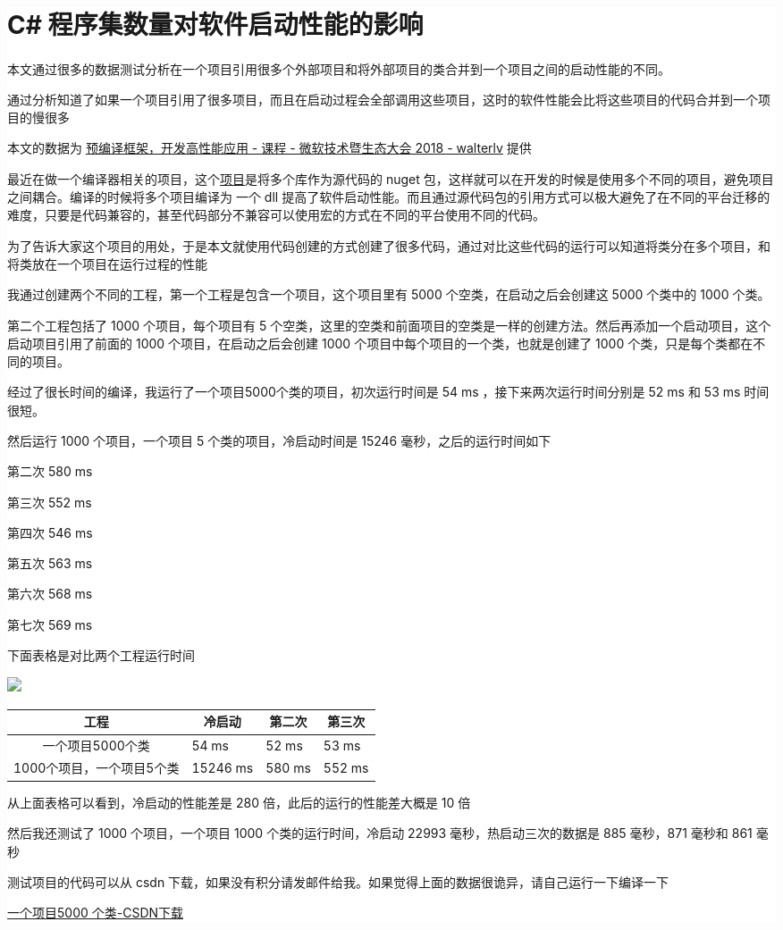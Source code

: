 # C# 程序集数量对软件启动性能的影响

本文通过很多的数据测试分析在一个项目引用很多个外部项目和将外部项目的类合并到一个项目之间的启动性能的不同。

通过分析知道了如果一个项目引用了很多项目，而且在启动过程会全部调用这些项目，这时的软件性能会比将这些项目的代码合并到一个项目的慢很多

本文的数据为 [预编译框架，开发高性能应用 - 课程 - 微软技术暨生态大会 2018 - walterlv](https://walterlv.com/post/dotnet-build-and-roslyn-course-in-tech-summit-2018.html ) 提供







最近在做一个编译器相关的项目，这个[项目](https://github.com/dotnet-campus/SourceYard )是将多个库作为源代码的 nuget 包，这样就可以在开发的时候是使用多个不同的项目，避免项目之间耦合。编译的时候将多个项目编译为 一个 dll 提高了软件启动性能。而且通过源代码包的引用方式可以极大避免了在不同的平台迁移的难度，只要是代码兼容的，甚至代码部分不兼容可以使用宏的方式在不同的平台使用不同的代码。

为了告诉大家这个项目的用处，于是本文就使用代码创建的方式创建了很多代码，通过对比这些代码的运行可以知道将类分在多个项目，和将类放在一个项目在运行过程的性能

我通过创建两个不同的工程，第一个工程是包含一个项目，这个项目里有 5000 个空类，在启动之后会创建这 5000 个类中的 1000 个类。

第二个工程包括了 1000 个项目，每个项目有 5 个空类，这里的空类和前面项目的空类是一样的创建方法。然后再添加一个启动项目，这个启动项目引用了前面的 1000 个项目，在启动之后会创建 1000 个项目中每个项目的一个类，也就是创建了 1000 个类，只是每个类都在不同的项目。

经过了很长时间的编译，我运行了一个项目5000个类的项目，初次运行时间是 54 ms ，接下来两次运行时间分别是 52 ms 和 53 ms 时间很短。

然后运行 1000 个项目，一个项目 5 个类的项目，冷启动时间是 15246 毫秒，之后的运行时间如下

第二次 580 ms

第三次 552 ms

第四次 546 ms

第五次 563 ms

第六次 568 ms

第七次 569 ms

下面表格是对比两个工程运行时间



![](http://image.acmx.xyz/lindexi%2F2018101710821441)


|           工程            | 冷启动   | 第二次 | 第三次 |
| :-----------------------: | -------- | ------ | ------ |
|     一个项目5000个类      | 54 ms    | 52 ms  | 53 ms  |
| 1000个项目，一个项目5个类 | 15246 ms | 580 ms | 552 ms |

从上面表格可以看到，冷启动的性能差是 280 倍，此后的运行的性能差大概是 10 倍

然后我还测试了 1000 个项目，一个项目 1000 个类的运行时间，冷启动 22993 毫秒，热启动三次的数据是 885 毫秒，871 毫秒和 861 毫秒


测试项目的代码可以从 csdn 下载，如果没有积分请发邮件给我。如果觉得上面的数据很诡异，请自己运行一下编译一下

[一个项目5000 个类-CSDN下载](https://download.csdn.net/download/lindexi_gd/10725642 )
